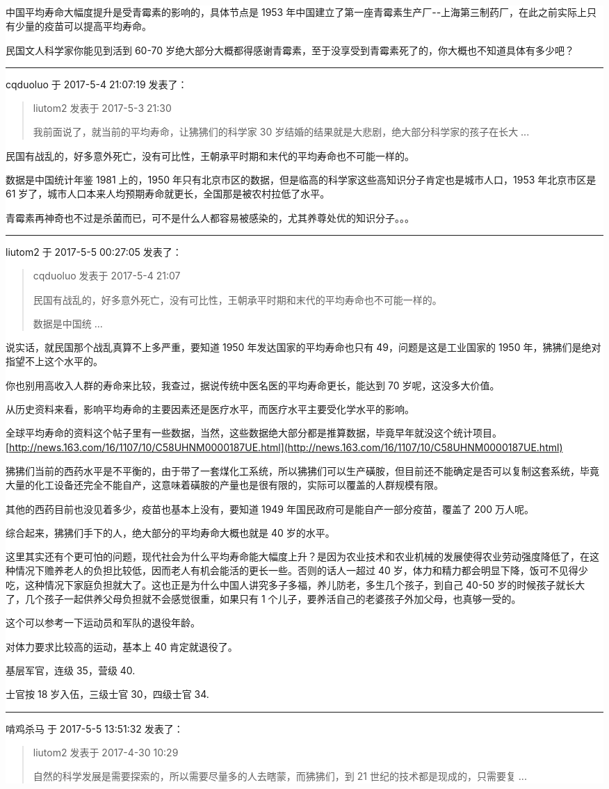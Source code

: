 中国平均寿命大幅度提升是受青霉素的影响的，具体节点是 1953 年中国建立了第一座青霉素生产厂--上海第三制药厂，在此之前实际上只有少量的疫苗可以提高平均寿命。

民国文人科学家你能见到活到 60-70 岁绝大部分大概都得感谢青霉素，至于没享受到青霉素死了的，你大概也不知道具体有多少吧？

---

cqduoluo 于 2017-5-4 21:07:19 发表了：

> liutom2 发表于 2017-5-3 21:30
>
> 我前面说了，就当前的平均寿命，让狒狒们的科学家 30 岁结婚的结果就是大悲剧，绝大部分科学家的孩子在长大 ...

民国有战乱的，好多意外死亡，没有可比性，王朝承平时期和末代的平均寿命也不可能一样的。

数据是中国统计年鉴 1981 上的，1950 年只有北京市区的数据，但是临高的科学家这些高知识分子肯定也是城市人口，1953 年北京市区是 61 岁了，城市人口本来人均预期寿命就更长，全国那是被农村拉低了水平。

青霉素再神奇也不过是杀菌而已，可不是什么人都容易被感染的，尤其养尊处优的知识分子。。。

---

liutom2 于 2017-5-5 00:27:05 发表了：

> cqduoluo 发表于 2017-5-4 21:07
>
> 民国有战乱的，好多意外死亡，没有可比性，王朝承平时期和末代的平均寿命也不可能一样的。
>
> 数据是中国统 ...

说实话，就民国那个战乱真算不上多严重，要知道 1950 年发达国家的平均寿命也只有 49，问题是这是工业国家的 1950 年，狒狒们是绝对指望不上这个水平的。

你也别用高收入人群的寿命来比较，我查过，据说传统中医名医的平均寿命更长，能达到 70 岁呢，这没多大价值。

从历史资料来看，影响平均寿命的主要因素还是医疗水平，而医疗水平主要受化学水平的影响。

全球平均寿命的资料这个帖子里有一些数据，当然，这些数据绝大部分都是推算数据，毕竟早年就没这个统计项目。[http://news.163.com/16/1107/10/C58UHNM0000187UE.html](http://news.163.com/16/1107/10/C58UHNM0000187UE.html)

狒狒们当前的西药水平是不平衡的，由于带了一套煤化工系统，所以狒狒们可以生产磺胺，但目前还不能确定是否可以复制这套系统，毕竟大量的化工设备还完全不能自产，这意味着磺胺的产量也是很有限的，实际可以覆盖的人群规模有限。

其他的西药目前也没见着多少，疫苗也基本上没有，要知道 1949 年国民政府可是能自产一部分疫苗，覆盖了 200 万人呢。

综合起来，狒狒们手下的人，绝大部分的平均寿命大概也就是 40 岁的水平。

这里其实还有个更可怕的问题，现代社会为什么平均寿命能大幅度上升？是因为农业技术和农业机械的发展使得农业劳动强度降低了，在这种情况下赡养老人的负担比较低，因而老人有机会能活的更长一些。否则的话人一超过 40 岁，体力和精力都会明显下降，饭可不见得少吃，这种情况下家庭负担就大了。这也正是为什么中国人讲究多子多福，养儿防老，多生几个孩子，到自己 40-50 岁的时候孩子就长大了，几个孩子一起供养父母负担就不会感觉很重，如果只有 1 个儿子，要养活自己的老婆孩子外加父母，也真够一受的。

这个可以参考一下运动员和军队的退役年龄。

对体力要求比较高的运动，基本上 40 肯定就退役了。

基层军官，连级 35，营级 40.

士官按 18 岁入伍，三级士官 30，四级士官 34.

---

啃鸡杀马 于 2017-5-5 13:51:32 发表了：

> liutom2 发表于 2017-4-30 10:29
>
> 自然的科学发展是需要探索的，所以需要尽量多的人去瞎蒙，而狒狒们，到 21 世纪的技术都是现成的，只需要复 ...
